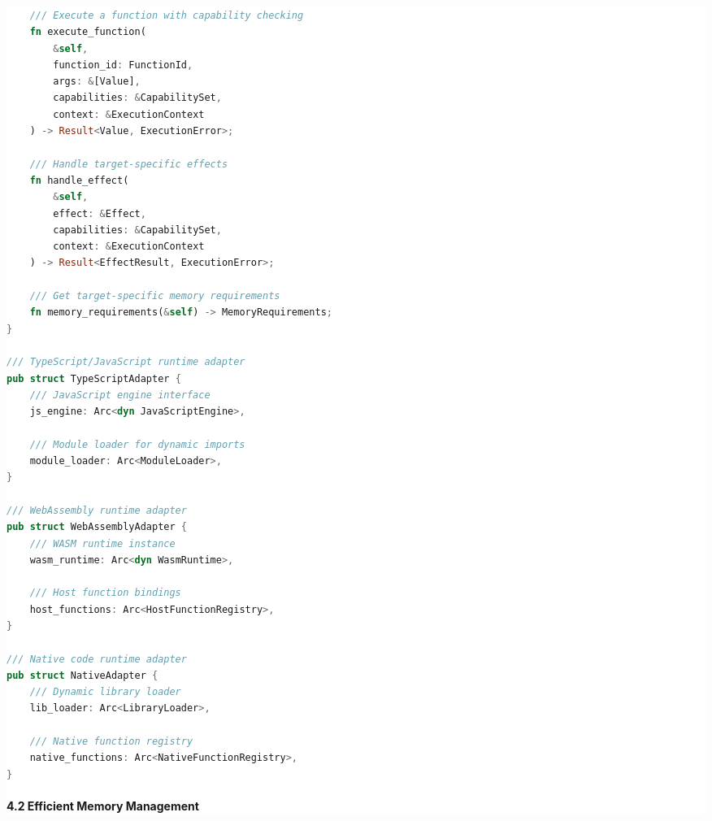 ```rust
    /// Execute a function with capability checking
    fn execute_function(
        &self,
        function_id: FunctionId,
        args: &[Value],
        capabilities: &CapabilitySet,
        context: &ExecutionContext
    ) -> Result<Value, ExecutionError>;
    
    /// Handle target-specific effects
    fn handle_effect(
        &self,
        effect: &Effect,
        capabilities: &CapabilitySet,
        context: &ExecutionContext
    ) -> Result<EffectResult, ExecutionError>;
    
    /// Get target-specific memory requirements
    fn memory_requirements(&self) -> MemoryRequirements;
}

/// TypeScript/JavaScript runtime adapter
pub struct TypeScriptAdapter {
    /// JavaScript engine interface
    js_engine: Arc<dyn JavaScriptEngine>,
    
    /// Module loader for dynamic imports
    module_loader: Arc<ModuleLoader>,
}

/// WebAssembly runtime adapter  
pub struct WebAssemblyAdapter {
    /// WASM runtime instance
    wasm_runtime: Arc<dyn WasmRuntime>,
    
    /// Host function bindings
    host_functions: Arc<HostFunctionRegistry>,
}

/// Native code runtime adapter
pub struct NativeAdapter {
    /// Dynamic library loader
    lib_loader: Arc<LibraryLoader>,
    
    /// Native function registry
    native_functions: Arc<NativeFunctionRegistry>,
}
```

#### 4.2 Efficient Memory Management
